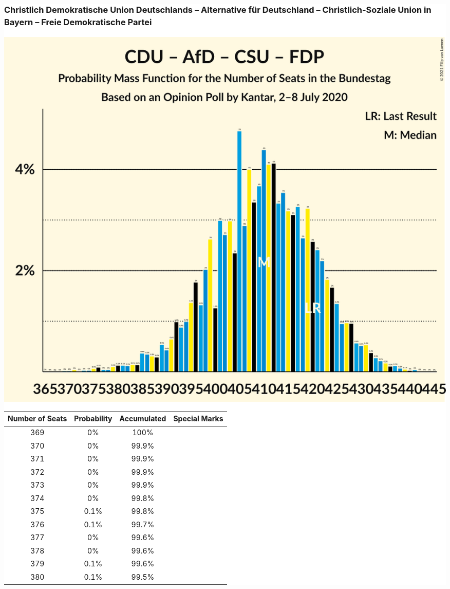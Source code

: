 ### Christlich Demokratische Union Deutschlands – Alternative für Deutschland – Christlich-Soziale Union in Bayern – Freie Demokratische Partei

![Graph with seats probability mass function not yet produced](2020-07-08-Kantar-coalitions-seats-pmf-cdu–afd–csu–fdp.png "Seats Probability Mass Function")

| Number of Seats | Probability | Accumulated | Special Marks |
|:---------------:|:-----------:|:-----------:|:-------------:|
| 369 | 0% | 100% |  |
| 370 | 0% | 99.9% |  |
| 371 | 0% | 99.9% |  |
| 372 | 0% | 99.9% |  |
| 373 | 0% | 99.9% |  |
| 374 | 0% | 99.8% |  |
| 375 | 0.1% | 99.8% |  |
| 376 | 0.1% | 99.7% |  |
| 377 | 0% | 99.6% |  |
| 378 | 0% | 99.6% |  |
| 379 | 0.1% | 99.6% |  |
| 380 | 0.1% | 99.5% |  |